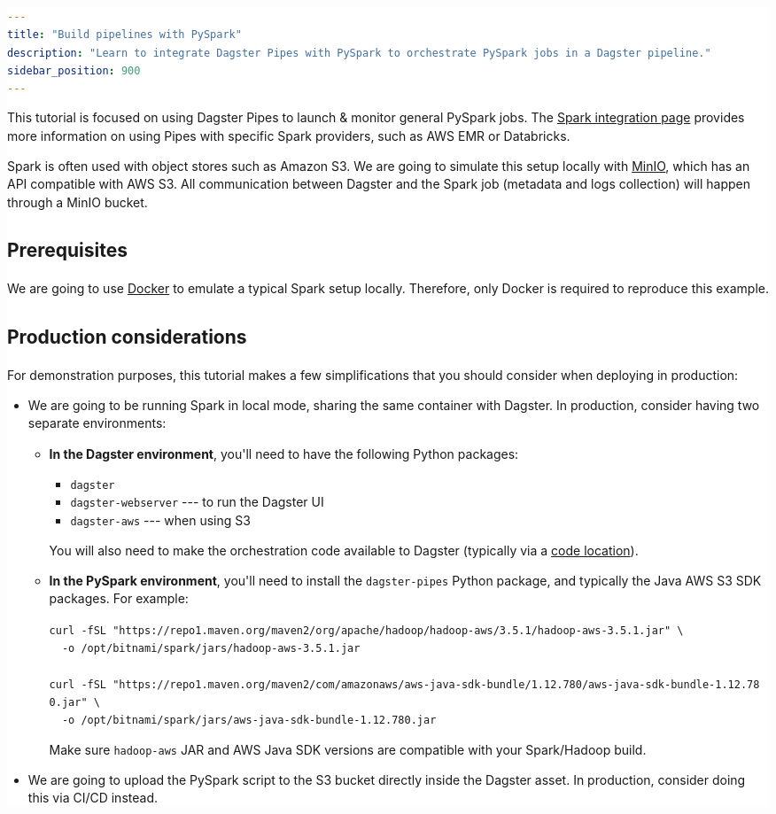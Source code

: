 ```yaml
---
title: "Build pipelines with PySpark"
description: "Learn to integrate Dagster Pipes with PySpark to orchestrate PySpark jobs in a Dagster pipeline."
sidebar_position: 900
---
```


This tutorial is focused on using Dagster Pipes to launch & monitor general PySpark jobs. The [Spark integration page](/integrations/spark) provides more information on using Pipes with specific Spark providers, such as AWS EMR or Databricks.

Spark is often used with object stores such as Amazon S3. We are going to simulate this setup locally with [MinIO](https://min.io/), which has an API compatible with AWS S3. All communication between Dagster and the Spark job (metadata and logs collection) will happen through a MinIO bucket.

## Prerequisites

We are going to use [Docker](https://docs.docker.com/get-started/get-docker/) to emulate a typical Spark setup locally. Therefore, only Docker is required to reproduce this example.

## Production considerations

For demonstration purposes, this tutorial makes a few simplifications that you should consider when deploying in production:

- We are going to be running Spark in local mode, sharing the same container with Dagster. In production, consider having two separate environments:

  - **In the Dagster environment**, you'll need to have the following Python packages:

    - `dagster`
    - `dagster-webserver` --- to run the Dagster UI
    - `dagster-aws` --- when using S3

    You will also need to make the orchestration code available to Dagster (typically via a [code location](/guides/deploy/code-locations/)).

  - **In the PySpark environment**, you'll need to install the `dagster-pipes` Python package, and typically the Java AWS S3 SDK packages. For example:

    ```shell
    curl -fSL "https://repo1.maven.org/maven2/org/apache/hadoop/hadoop-aws/3.5.1/hadoop-aws-3.5.1.jar" \
      -o /opt/bitnami/spark/jars/hadoop-aws-3.5.1.jar

    curl -fSL "https://repo1.maven.org/maven2/com/amazonaws/aws-java-sdk-bundle/1.12.780/aws-java-sdk-bundle-1.12.780.jar" \
      -o /opt/bitnami/spark/jars/aws-java-sdk-bundle-1.12.780.jar
    ```

    Make sure `hadoop-aws` JAR and AWS Java SDK versions are compatible with your Spark/Hadoop build.

- We are going to upload the PySpark script to the S3 bucket directly inside the Dagster asset. In production, consider doing this via CI/CD instead.
